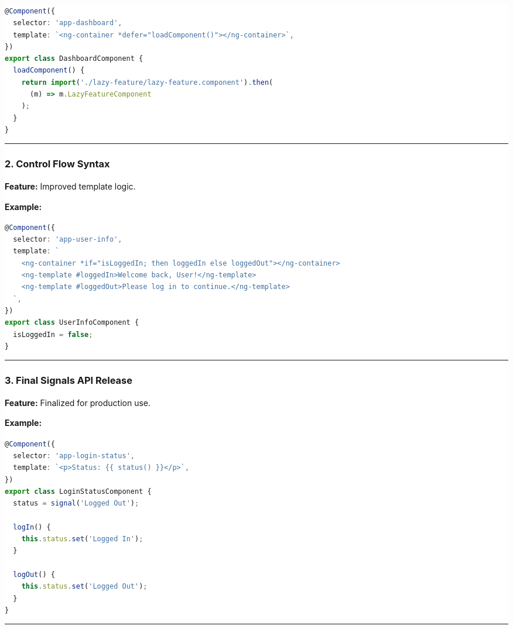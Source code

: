 ```ts
@Component({
  selector: 'app-dashboard',
  template: `<ng-container *defer="loadComponent()"></ng-container>`,
})
export class DashboardComponent {
  loadComponent() {
    return import('./lazy-feature/lazy-feature.component').then(
      (m) => m.LazyFeatureComponent
    );
  }
}
```

---

### 2. Control Flow Syntax

**Feature:** Improved template logic.

**Example:**

```ts
@Component({
  selector: 'app-user-info',
  template: `
    <ng-container *if="isLoggedIn; then loggedIn else loggedOut"></ng-container>
    <ng-template #loggedIn>Welcome back, User!</ng-template>
    <ng-template #loggedOut>Please log in to continue.</ng-template>
  `,
})
export class UserInfoComponent {
  isLoggedIn = false;
}
```

---

### 3. Final Signals API Release

**Feature:** Finalized for production use.

**Example:**

```ts
@Component({
  selector: 'app-login-status',
  template: `<p>Status: {{ status() }}</p>`,
})
export class LoginStatusComponent {
  status = signal('Logged Out');

  logIn() {
    this.status.set('Logged In');
  }

  logOut() {
    this.status.set('Logged Out');
  }
}
```

---